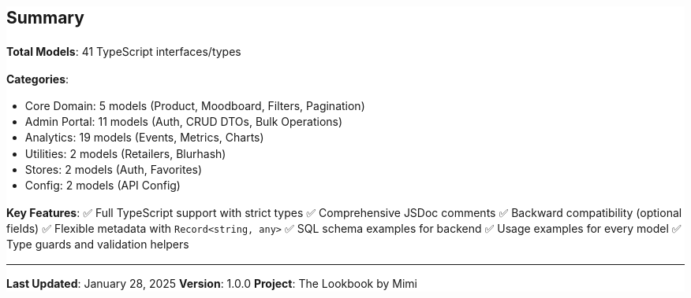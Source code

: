 
## Summary

**Total Models**: 41 TypeScript interfaces/types

**Categories**:
- Core Domain: 5 models (Product, Moodboard, Filters, Pagination)
- Admin Portal: 11 models (Auth, CRUD DTOs, Bulk Operations)
- Analytics: 19 models (Events, Metrics, Charts)
- Utilities: 2 models (Retailers, Blurhash)
- Stores: 2 models (Auth, Favorites)
- Config: 2 models (API Config)

**Key Features**:
✅ Full TypeScript support with strict types
✅ Comprehensive JSDoc comments
✅ Backward compatibility (optional fields)
✅ Flexible metadata with `Record<string, any>`
✅ SQL schema examples for backend
✅ Usage examples for every model
✅ Type guards and validation helpers

---

**Last Updated**: January 28, 2025
**Version**: 1.0.0
**Project**: The Lookbook by Mimi
